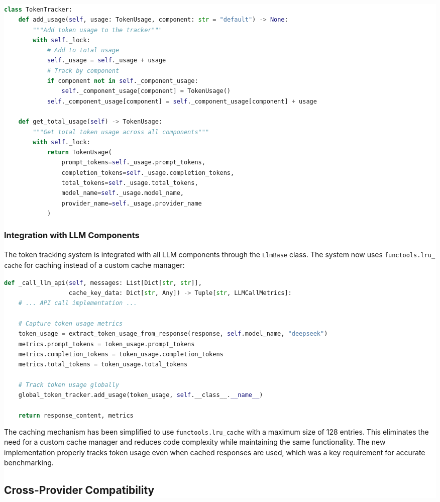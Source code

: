 ```python
class TokenTracker:
    def add_usage(self, usage: TokenUsage, component: str = "default") -> None:
        """Add token usage to the tracker"""
        with self._lock:
            # Add to total usage
            self._usage = self._usage + usage
            # Track by component
            if component not in self._component_usage:
                self._component_usage[component] = TokenUsage()
            self._component_usage[component] = self._component_usage[component] + usage
    
    def get_total_usage(self) -> TokenUsage:
        """Get total token usage across all components"""
        with self._lock:
            return TokenUsage(
                prompt_tokens=self._usage.prompt_tokens,
                completion_tokens=self._usage.completion_tokens,
                total_tokens=self._usage.total_tokens,
                model_name=self._usage.model_name,
                provider_name=self._usage.provider_name
            )
```

### Integration with LLM Components

The token tracking system is integrated with all LLM components through the `LlmBase` class. The system now uses `functools.lru_cache` for caching instead of a custom cache manager:

```python
def _call_llm_api(self, messages: List[Dict[str, str]],
                  cache_key_data: Dict[str, Any]) -> Tuple[str, LLMCallMetrics]:
    # ... API call implementation ...
    
    # Capture token usage metrics
    token_usage = extract_token_usage_from_response(response, self.model_name, "deepseek")
    metrics.prompt_tokens = token_usage.prompt_tokens
    metrics.completion_tokens = token_usage.completion_tokens
    metrics.total_tokens = token_usage.total_tokens
    
    # Track token usage globally
    global_token_tracker.add_usage(token_usage, self.__class__.__name__)
    
    return response_content, metrics
```

The caching mechanism has been simplified to use `functools.lru_cache` with a maximum size of 128 entries. This eliminates the need for a custom cache manager and reduces code complexity while maintaining the same functionality. The new implementation properly tracks token usage even when cached responses are used, which was a key requirement for accurate benchmarking.

## Cross-Provider Compatibility
